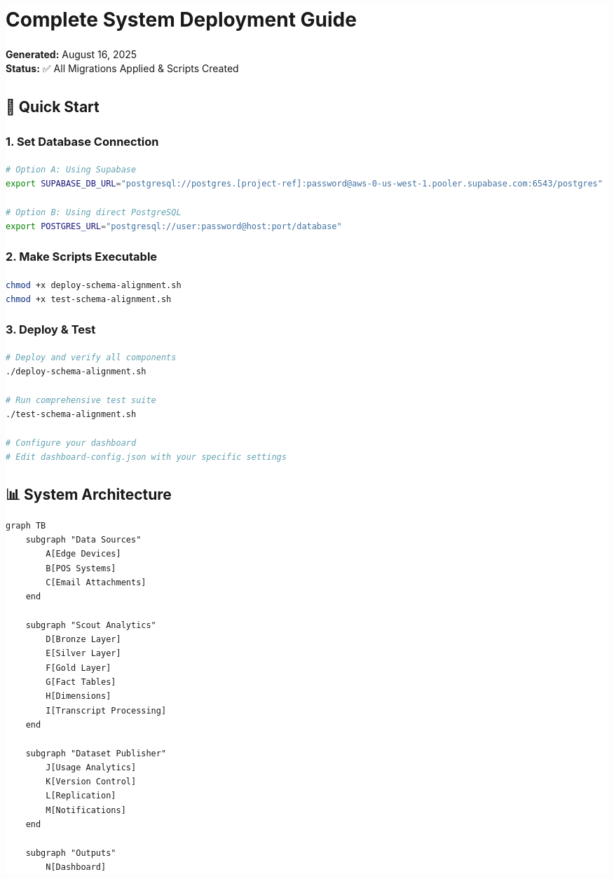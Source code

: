 # Complete System Deployment Guide
**Generated:** August 16, 2025  
**Status:** ✅ All Migrations Applied & Scripts Created

## 🚀 Quick Start

### 1. Set Database Connection
```bash
# Option A: Using Supabase
export SUPABASE_DB_URL="postgresql://postgres.[project-ref]:password@aws-0-us-west-1.pooler.supabase.com:6543/postgres"

# Option B: Using direct PostgreSQL
export POSTGRES_URL="postgresql://user:password@host:port/database"
```

### 2. Make Scripts Executable
```bash
chmod +x deploy-schema-alignment.sh
chmod +x test-schema-alignment.sh
```

### 3. Deploy & Test
```bash
# Deploy and verify all components
./deploy-schema-alignment.sh

# Run comprehensive test suite
./test-schema-alignment.sh

# Configure your dashboard
# Edit dashboard-config.json with your specific settings
```

## 📊 System Architecture

```mermaid
graph TB
    subgraph "Data Sources"
        A[Edge Devices] 
        B[POS Systems]
        C[Email Attachments]
    end
    
    subgraph "Scout Analytics"
        D[Bronze Layer]
        E[Silver Layer]
        F[Gold Layer]
        G[Fact Tables]
        H[Dimensions]
        I[Transcript Processing]
    end
    
    subgraph "Dataset Publisher"
        J[Usage Analytics]
        K[Version Control]
        L[Replication]
        M[Notifications]
    end
    
    subgraph "Outputs"
        N[Dashboard]
```